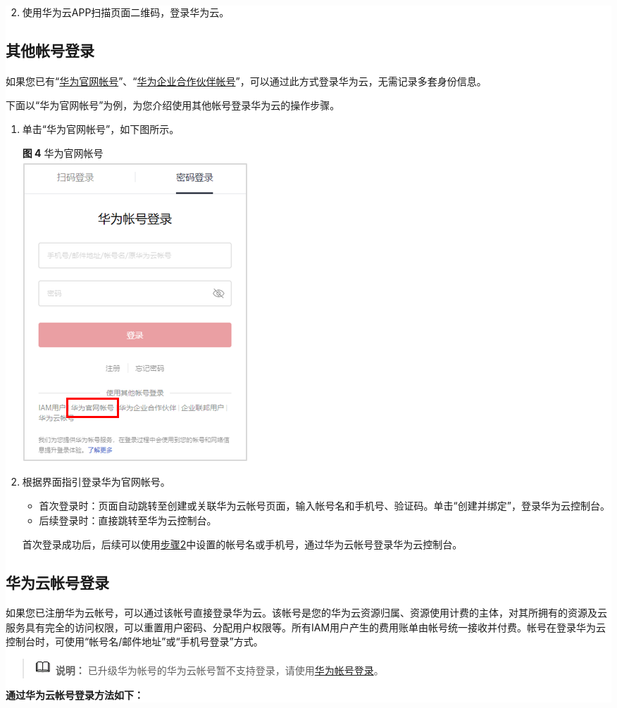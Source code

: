 2.  使用华为云APP扫描页面二维码，登录华为云。

## 其他帐号登录<a name="section19576249195312"></a>

如果您已有“[华为官网帐号](https://www.huawei.com/cn/)”、“[华为企业合作伙伴帐号](https://e.huawei.com/cn/)”，可以通过此方式登录华为云，无需记录多套身份信息。

下面以“华为官网帐号”为例，为您介绍使用其他帐号登录华为云的操作步骤。

1.  单击“华为官网帐号”，如下图所示。

    **图 4**  华为官网帐号<a name="fig67241128115511"></a>  
    ![](figures/华为官网帐号.png "华为官网帐号")

2.  <a name="li188834331531"></a>根据界面指引登录华为官网帐号。

    -   首次登录时：页面自动跳转至创建或关联华为云帐号页面，输入帐号名和手机号、验证码。单击“创建并绑定”，登录华为云控制台。
    -   后续登录时：直接跳转至华为云控制台。

    首次登录成功后，后续可以使用[步骤2](#li188834331531)中设置的帐号名或手机号，通过华为云帐号登录华为云控制台。


## 华为云帐号登录<a name="section106621459191110"></a>

如果您已注册华为云帐号，可以通过该帐号直接登录华为云。该帐号是您的华为云资源归属、资源使用计费的主体，对其所拥有的资源及云服务具有完全的访问权限，可以重置用户密码、分配用户权限等。所有IAM用户产生的费用账单由帐号统一接收并付费。帐号在登录华为云控制台时，可使用“帐号名/邮件地址”或“手机号登录”方式。

>![](public_sys-resources/icon-note.gif) **说明：** 
>已升级华为帐号的华为云帐号暂不支持登录，请使用[华为帐号登录](#section1464612712179)。

**通过华为云帐号登录方法如下：**

